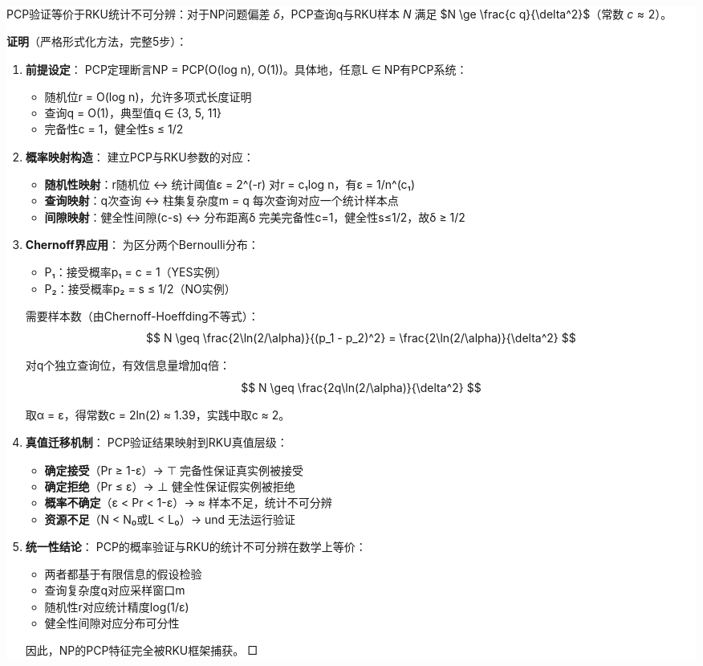 PCP验证等价于RKU统计不可分辨：对于NP问题偏差 $\delta$，PCP查询q与RKU样本 $N$ 满足 $N \ge \frac{c q}{\delta^2}$（常数 $c \approx 2$）。

**证明**（严格形式化方法，完整5步）：

1. **前提设定**：
   PCP定理断言NP = PCP(O(log n), O(1))。具体地，任意L ∈ NP有PCP系统：
   - 随机位r = O(log n)，允许多项式长度证明
   - 查询q = O(1)，典型值q ∈ {3, 5, 11}
   - 完备性c = 1，健全性s ≤ 1/2

2. **概率映射构造**：
   建立PCP与RKU参数的对应：
   - **随机性映射**：r随机位 ↔ 统计阈值ε = 2^(-r)
     对r = c₁log n，有ε = 1/n^(c₁)
   - **查询映射**：q次查询 ↔ 柱集复杂度m = q
     每次查询对应一个统计样本点
   - **间隙映射**：健全性间隙(c-s) ↔ 分布距离δ
     完美完备性c=1，健全性s≤1/2，故δ ≥ 1/2

3. **Chernoff界应用**：
   为区分两个Bernoulli分布：
   - P₁：接受概率p₁ = c = 1（YES实例）
   - P₂：接受概率p₂ = s ≤ 1/2（NO实例）

   需要样本数（由Chernoff-Hoeffding不等式）：
   $$
   N \geq \frac{2\ln(2/\alpha)}{(p_1 - p_2)^2} = \frac{2\ln(2/\alpha)}{\delta^2}
   $$

   对q个独立查询位，有效信息量增加q倍：
   $$
   N \geq \frac{2q\ln(2/\alpha)}{\delta^2}
   $$

   取α = ε，得常数c = 2ln(2) ≈ 1.39，实践中取c ≈ 2。

4. **真值迁移机制**：
   PCP验证结果映射到RKU真值层级：
   - **确定接受**（Pr ≥ 1-ε）→ ⊤
     完备性保证真实例被接受
   - **确定拒绝**（Pr ≤ ε）→ ⊥
     健全性保证假实例被拒绝
   - **概率不确定**（ε < Pr < 1-ε）→ ≈
     样本不足，统计不可分辨
   - **资源不足**（N < N₀或L < L₀）→ und
     无法运行验证

5. **统一性结论**：
   PCP的概率验证与RKU的统计不可分辨在数学上等价：
   - 两者都基于有限信息的假设检验
   - 查询复杂度q对应采样窗口m
   - 随机性r对应统计精度log(1/ε)
   - 健全性间隙对应分布可分性

   因此，NP的PCP特征完全被RKU框架捕获。
   □
